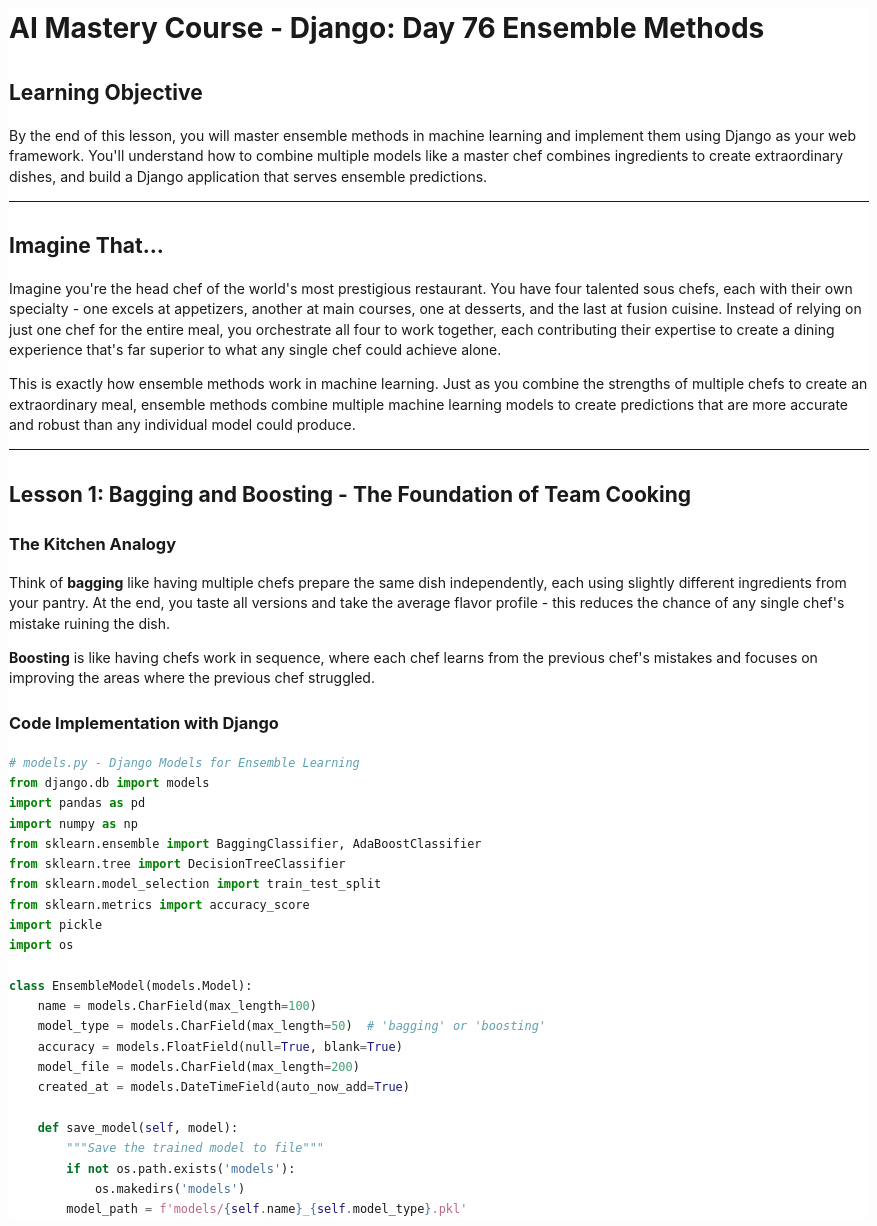 # AI Mastery Course - Django: Day 76 Ensemble Methods

## Learning Objective
By the end of this lesson, you will master ensemble methods in machine learning and implement them using Django as your web framework. You'll understand how to combine multiple models like a master chef combines ingredients to create extraordinary dishes, and build a Django application that serves ensemble predictions.

---

## Imagine That...

Imagine you're the head chef of the world's most prestigious restaurant. You have four talented sous chefs, each with their own specialty - one excels at appetizers, another at main courses, one at desserts, and the last at fusion cuisine. Instead of relying on just one chef for the entire meal, you orchestrate all four to work together, each contributing their expertise to create a dining experience that's far superior to what any single chef could achieve alone.

This is exactly how ensemble methods work in machine learning. Just as you combine the strengths of multiple chefs to create an extraordinary meal, ensemble methods combine multiple machine learning models to create predictions that are more accurate and robust than any individual model could produce.

---

## Lesson 1: Bagging and Boosting - The Foundation of Team Cooking

### The Kitchen Analogy
Think of **bagging** like having multiple chefs prepare the same dish independently, each using slightly different ingredients from your pantry. At the end, you taste all versions and take the average flavor profile - this reduces the chance of any single chef's mistake ruining the dish.

**Boosting** is like having chefs work in sequence, where each chef learns from the previous chef's mistakes and focuses on improving the areas where the previous chef struggled.

### Code Implementation with Django

```python
# models.py - Django Models for Ensemble Learning
from django.db import models
import pandas as pd
import numpy as np
from sklearn.ensemble import BaggingClassifier, AdaBoostClassifier
from sklearn.tree import DecisionTreeClassifier
from sklearn.model_selection import train_test_split
from sklearn.metrics import accuracy_score
import pickle
import os

class EnsembleModel(models.Model):
    name = models.CharField(max_length=100)
    model_type = models.CharField(max_length=50)  # 'bagging' or 'boosting'
    accuracy = models.FloatField(null=True, blank=True)
    model_file = models.CharField(max_length=200)
    created_at = models.DateTimeField(auto_now_add=True)
    
    def save_model(self, model):
        """Save the trained model to file"""
        if not os.path.exists('models'):
            os.makedirs('models')
        model_path = f'models/{self.name}_{self.model_type}.pkl'
```